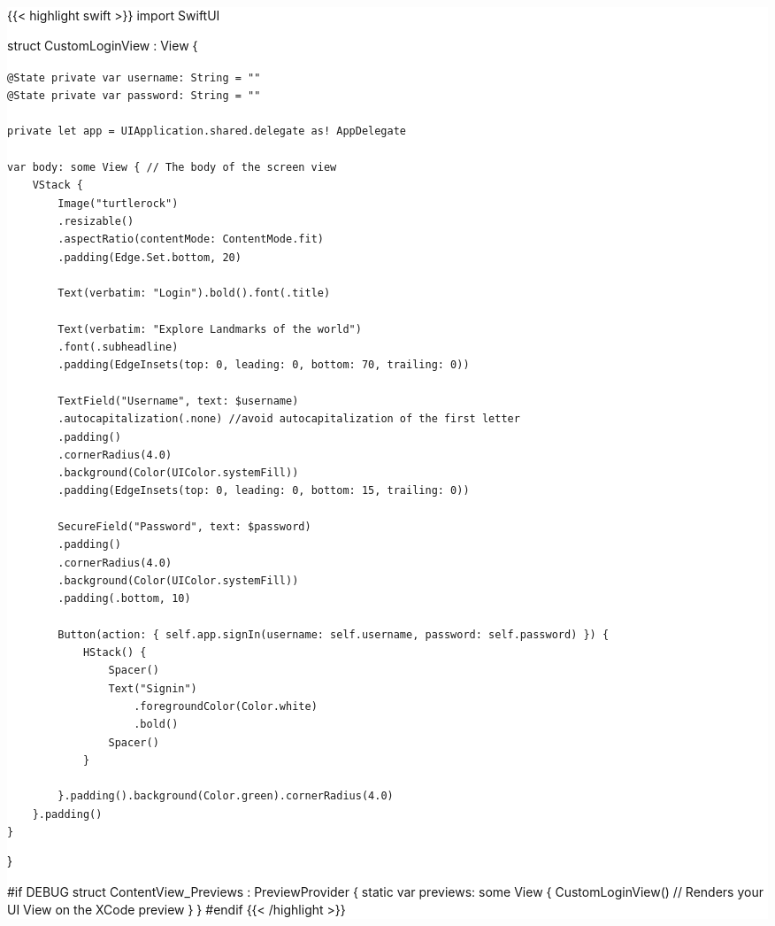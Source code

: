 {{< highlight swift >}}
import SwiftUI

struct CustomLoginView : View {
    
    @State private var username: String = ""
    @State private var password: String = ""
    
    private let app = UIApplication.shared.delegate as! AppDelegate

    var body: some View { // The body of the screen view
        VStack {
            Image("turtlerock")
            .resizable()
            .aspectRatio(contentMode: ContentMode.fit)
            .padding(Edge.Set.bottom, 20)
            
            Text(verbatim: "Login").bold().font(.title)
            
            Text(verbatim: "Explore Landmarks of the world")
            .font(.subheadline)
            .padding(EdgeInsets(top: 0, leading: 0, bottom: 70, trailing: 0))
                                
            TextField("Username", text: $username)
            .autocapitalization(.none) //avoid autocapitalization of the first letter
            .padding()
            .cornerRadius(4.0)
            .background(Color(UIColor.systemFill))
            .padding(EdgeInsets(top: 0, leading: 0, bottom: 15, trailing: 0))
            
            SecureField("Password", text: $password)
            .padding()
            .cornerRadius(4.0)
            .background(Color(UIColor.systemFill))
            .padding(.bottom, 10)

            Button(action: { self.app.signIn(username: self.username, password: self.password) }) {
                HStack() {
                    Spacer()
                    Text("Signin")
                        .foregroundColor(Color.white)
                        .bold()
                    Spacer()
                }
                                
            }.padding().background(Color.green).cornerRadius(4.0)
        }.padding()
    }
}

#if DEBUG
struct ContentView_Previews : PreviewProvider {
static var previews: some View {
        CustomLoginView() // Renders your UI View on the XCode preview
    }
}
#endif
{{< /highlight >}}
